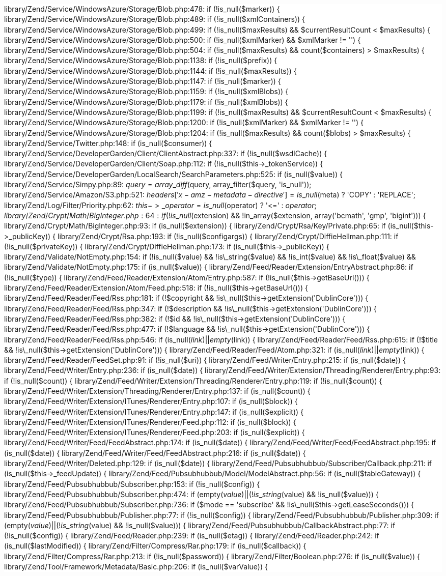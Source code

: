 library/Zend/Service/WindowsAzure/Storage/Blob.php:478: if (!is\_null($marker)) { library/Zend/Service/WindowsAzure/Storage/Blob.php:489: if (!is\_null($xmlContainers)) { library/Zend/Service/WindowsAzure/Storage/Blob.php:499: if (!is\_null($maxResults) && $currentResultCount < $maxResults) { library/Zend/Service/WindowsAzure/Storage/Blob.php:500: if (!is\_null($xmlMarker) && $xmlMarker != '') { library/Zend/Service/WindowsAzure/Storage/Blob.php:504: if (!is\_null($maxResults) && count($containers) > $maxResults) { library/Zend/Service/WindowsAzure/Storage/Blob.php:1138: if (!is\_null($prefix)) { library/Zend/Service/WindowsAzure/Storage/Blob.php:1144: if (!is\_null($maxResults)) { library/Zend/Service/WindowsAzure/Storage/Blob.php:1147: if (!is\_null($marker)) { library/Zend/Service/WindowsAzure/Storage/Blob.php:1159: if (!is\_null($xmlBlobs)) { library/Zend/Service/WindowsAzure/Storage/Blob.php:1179: if (!is\_null($xmlBlobs)) { library/Zend/Service/WindowsAzure/Storage/Blob.php:1199: if (!is\_null($maxResults) && $currentResultCount < $maxResults) { library/Zend/Service/WindowsAzure/Storage/Blob.php:1200: if (!is\_null($xmlMarker) && $xmlMarker != '') { library/Zend/Service/WindowsAzure/Storage/Blob.php:1204: if (!is\_null($maxResults) && count($blobs) > $maxResults) { library/Zend/Service/Twitter.php:148: if (is\_null($consumer)) { library/Zend/Service/DeveloperGarden/Client/ClientAbstract.php:337: if (!is\_null($wsdlCache)) { library/Zend/Service/DeveloperGarden/Client/Soap.php:112: if (!is\_null($this->\_tokenService)) { library/Zend/Service/DeveloperGarden/LocalSearch/SearchParameters.php:525: if (is\_null($value)) { library/Zend/Service/Simpy.php:89: $query = array\_diff($query, array\_filter($query, 'is\_null')); library/Zend/Service/Amazon/S3.php:521: $headers['x-amz-metadata-directive'] = is\_null($meta) ? 'COPY' : 'REPLACE'; library/Zend/Log/Filter/Priority.php:62: $this->\_operator = is\_null($operator) ? '<=' : $operator; library/Zend/Crypt/Math/BigInteger.php:64: if (!is\_null($extension) && !in\_array($extension, array('bcmath', 'gmp', 'bigint'))) { library/Zend/Crypt/Math/BigInteger.php:93: if (is\_null($extension)) { library/Zend/Crypt/Rsa/Key/Private.php:65: if (is\_null($this->\_publicKey)) { library/Zend/Crypt/Rsa.php:193: if (!is\_null($configargs)) { library/Zend/Crypt/DiffieHellman.php:111: if (!is\_null($privateKey)) { library/Zend/Crypt/DiffieHellman.php:173: if (is\_null($this->\_publicKey)) { library/Zend/Validate/NotEmpty.php:154: if (!is\_null($value) && !is\_string($value) && !is\_int($value) && !is\_float($value) && library/Zend/Validate/NotEmpty.php:175: if (is\_null($value)) { library/Zend/Feed/Reader/Extension/EntryAbstract.php:86: if (!is\_null($type)) { library/Zend/Feed/Reader/Extension/Atom/Entry.php:587: if (!is\_null($this->getBaseUrl())) { library/Zend/Feed/Reader/Extension/Atom/Feed.php:518: if (!is\_null($this->getBaseUrl())) { library/Zend/Feed/Reader/Feed/Rss.php:181: if (!$copyright && !is\_null($this->getExtension('DublinCore'))) { library/Zend/Feed/Reader/Feed/Rss.php:347: if (!$description && !is\_null($this->getExtension('DublinCore'))) { library/Zend/Feed/Reader/Feed/Rss.php:382: if (!$id && !is\_null($this->getExtension('DublinCore'))) { library/Zend/Feed/Reader/Feed/Rss.php:477: if (!$language && !is\_null($this->getExtension('DublinCore'))) { library/Zend/Feed/Reader/Feed/Rss.php:546: if (is\_null($link) || empty($link)) { library/Zend/Feed/Reader/Feed/Rss.php:615: if (!$title && !is\_null($this->getExtension('DublinCore'))) { library/Zend/Feed/Reader/Feed/Atom.php:321: if (is\_null($link) || empty($link)) { library/Zend/Feed/Reader/FeedSet.php:91: if (!is\_null($uri)) { library/Zend/Feed/Writer/Entry.php:215: if (is\_null($date)) { library/Zend/Feed/Writer/Entry.php:236: if (is\_null($date)) { library/Zend/Feed/Writer/Extension/Threading/Renderer/Entry.php:93: if (!is\_null($count)) { library/Zend/Feed/Writer/Extension/Threading/Renderer/Entry.php:119: if (!is\_null($count)) { library/Zend/Feed/Writer/Extension/Threading/Renderer/Entry.php:137: if (is\_null($count)) { library/Zend/Feed/Writer/Extension/ITunes/Renderer/Entry.php:107: if (is\_null($block)) { library/Zend/Feed/Writer/Extension/ITunes/Renderer/Entry.php:147: if (is\_null($explicit)) { library/Zend/Feed/Writer/Extension/ITunes/Renderer/Feed.php:112: if (is\_null($block)) { library/Zend/Feed/Writer/Extension/ITunes/Renderer/Feed.php:203: if (is\_null($explicit)) { library/Zend/Feed/Writer/Feed/FeedAbstract.php:174: if (is\_null($date)) { library/Zend/Feed/Writer/Feed/FeedAbstract.php:195: if (is\_null($date)) { library/Zend/Feed/Writer/Feed/FeedAbstract.php:216: if (is\_null($date)) { library/Zend/Feed/Writer/Deleted.php:129: if (is\_null($date)) { library/Zend/Feed/Pubsubhubbub/Subscriber/Callback.php:211: if (is\_null($this->\_feedUpdate)) { library/Zend/Feed/Pubsubhubbub/Model/ModelAbstract.php:56: if (is\_null($tableGateway)) { library/Zend/Feed/Pubsubhubbub/Subscriber.php:153: if (!is\_null($config)) { library/Zend/Feed/Pubsubhubbub/Subscriber.php:474: if (empty($value) || (!is\_string($value) && !is\_null($value))) { library/Zend/Feed/Pubsubhubbub/Subscriber.php:736: if ($mode == 'subscribe' && !is\_null($this->getLeaseSeconds())) { library/Zend/Feed/Pubsubhubbub/Publisher.php:77: if (!is\_null($config)) { library/Zend/Feed/Pubsubhubbub/Publisher.php:309: if (empty($value) || (!is\_string($value) && !is\_null($value))) { library/Zend/Feed/Pubsubhubbub/CallbackAbstract.php:77: if (!is\_null($config)) { library/Zend/Feed/Reader.php:239: if (is\_null($etag)) { library/Zend/Feed/Reader.php:242: if (is\_null($lastModified)) { library/Zend/Filter/Compress/Rar.php:179: if (is\_null($callback)) { library/Zend/Filter/Compress/Rar.php:213: if (!is\_null($password)) { library/Zend/Filter/Boolean.php:276: if (is\_null($value)) { library/Zend/Tool/Framework/Metadata/Basic.php:206: if (is\_null($varValue)) {
